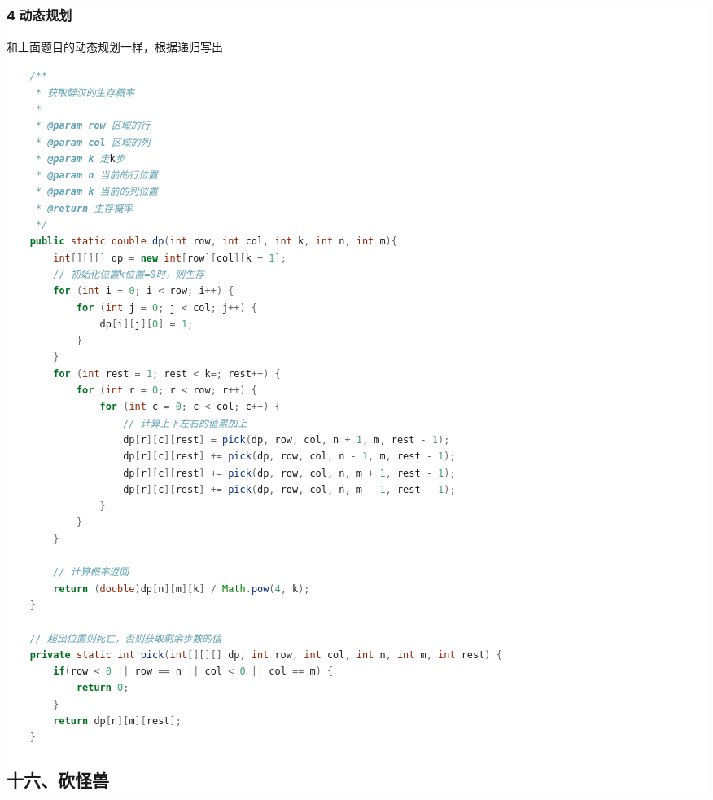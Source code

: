 

### 4 动态规划

和上面题目的动态规划一样，根据递归写出

```java
    /**
     * 获取醉汉的生存概率
     *
     * @param row 区域的行
     * @param col 区域的列
     * @param k 走k步
     * @param n 当前的行位置
     * @param k 当前的列位置
     * @return 生存概率
     */
    public static double dp(int row, int col, int k, int n, int m){
        int[][][] dp = new int[row][col][k + 1];
        // 初始化位置k位置=0时，则生存
        for (int i = 0; i < row; i++) {
            for (int j = 0; j < col; j++) {
                dp[i][j][0] = 1;
            }
        }
        for (int rest = 1; rest < k=; rest++) {
            for (int r = 0; r < row; r++) {
                for (int c = 0; c < col; c++) {
                    // 计算上下左右的值累加上
                    dp[r][c][rest] = pick(dp, row, col, n + 1, m, rest - 1);
                    dp[r][c][rest] += pick(dp, row, col, n - 1, m, rest - 1);
                    dp[r][c][rest] += pick(dp, row, col, n, m + 1, rest - 1);
                    dp[r][c][rest] += pick(dp, row, col, n, m - 1, rest - 1);
                }
            }
        }

        // 计算概率返回
        return (double)dp[n][m][k] / Math.pow(4, k);
    }

    // 超出位置则死亡，否则获取剩余步数的值
    private static int pick(int[][][] dp, int row, int col, int n, int m, int rest) {
        if(row < 0 || row == n || col < 0 || col == m) {
            return 0;
        }
        return dp[n][m][rest];
    }

```

## 十六、砍怪兽
